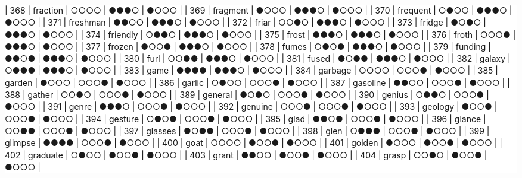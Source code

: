|     368 | fraction   |  ○○○○   |     ●●●○     |       ●○○○        |
|     369 | fragment   |  ●○○○   |     ●●●○     |       ●○○○        |
|     370 | frequent   |  ○●○○   |     ●●●○     |       ●○○○        |
|     371 | freshman   |  ●●○○   |     ●●●○     |       ●○○○        |
|     372 | friar      |  ○○●○   |     ●●●○     |       ●○○○        |
|     373 | fridge     |  ●○●○   |     ●●●○     |       ●○○○        |
|     374 | friendly   |  ○●●○   |     ●●●○     |       ●○○○        |
|     375 | frost      |  ●●●○   |     ●●●○     |       ●○○○        |
|     376 | froth      |  ○○○●   |     ●●●○     |       ●○○○        |
|     377 | frozen     |  ●○○●   |     ●●●○     |       ●○○○        |
|     378 | fumes      |  ○●○●   |     ●●●○     |       ●○○○        |
|     379 | funding    |  ●●○●   |     ●●●○     |       ●○○○        |
|     380 | furl       |  ○○●●   |     ●●●○     |       ●○○○        |
|     381 | fused      |  ●○●●   |     ●●●○     |       ●○○○        |
|     382 | galaxy     |  ○●●●   |     ●●●○     |       ●○○○        |
|     383 | game       |  ●●●●   |     ●●●○     |       ●○○○        |
|     384 | garbage    |  ○○○○   |     ○○○●     |       ●○○○        |
|     385 | garden     |  ●○○○   |     ○○○●     |       ●○○○        |
|     386 | garlic     |  ○●○○   |     ○○○●     |       ●○○○        |
|     387 | gasoline   |  ●●○○   |     ○○○●     |       ●○○○        |
|     388 | gather     |  ○○●○   |     ○○○●     |       ●○○○        |
|     389 | general    |  ●○●○   |     ○○○●     |       ●○○○        |
|     390 | genius     |  ○●●○   |     ○○○●     |       ●○○○        |
|     391 | genre      |  ●●●○   |     ○○○●     |       ●○○○        |
|     392 | genuine    |  ○○○●   |     ○○○●     |       ●○○○        |
|     393 | geology    |  ●○○●   |     ○○○●     |       ●○○○        |
|     394 | gesture    |  ○●○●   |     ○○○●     |       ●○○○        |
|     395 | glad       |  ●●○●   |     ○○○●     |       ●○○○        |
|     396 | glance     |  ○○●●   |     ○○○●     |       ●○○○        |
|     397 | glasses    |  ●○●●   |     ○○○●     |       ●○○○        |
|     398 | glen       |  ○●●●   |     ○○○●     |       ●○○○        |
|     399 | glimpse    |  ●●●●   |     ○○○●     |       ●○○○        |
|     400 | goat       |  ○○○○   |     ●○○●     |       ●○○○        |
|     401 | golden     |  ●○○○   |     ●○○●     |       ●○○○        |
|     402 | graduate   |  ○●○○   |     ●○○●     |       ●○○○        |
|     403 | grant      |  ●●○○   |     ●○○●     |       ●○○○        |
|     404 | grasp      |  ○○●○   |     ●○○●     |       ●○○○        |